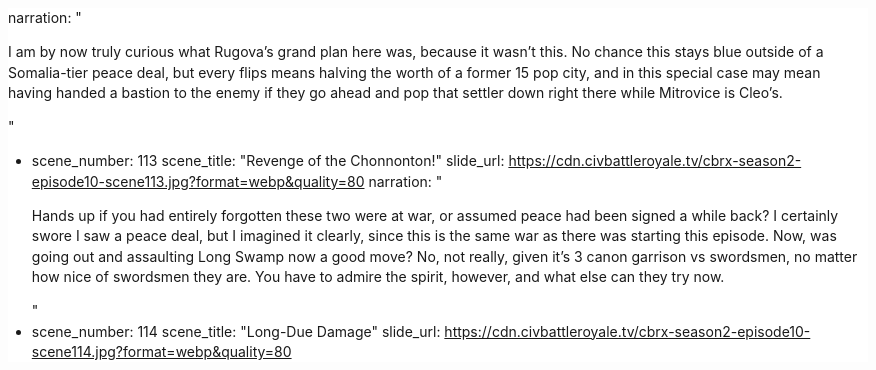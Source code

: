   narration: "<p>I am by now truly curious what Rugova’s grand plan here was, because it wasn’t this. No chance this stays blue outside of a Somalia-tier peace deal, but every flips means halving the worth of a former 15 pop city, and in this special case may mean having handed a bastion to the enemy if they go ahead and pop that settler down right there while Mitrovice is Cleo’s.</p>"
- scene_number: 113
  scene_title: "Revenge of the Chonnonton!"
  slide_url: https://cdn.civbattleroyale.tv/cbrx-season2-episode10-scene113.jpg?format=webp&quality=80
  narration: "<p>Hands up if you had entirely forgotten these two were at war, or assumed peace had been signed a while back? I certainly swore I saw a peace deal, but I imagined it clearly, since this is the same war as there was starting this episode. Now, was going out and assaulting Long Swamp now a good move? No, not really, given it’s 3 canon garrison vs swordsmen, no matter how nice of swordsmen they are. You have to admire the spirit, however, and what else can they try now.</p>"
- scene_number: 114
  scene_title: "Long-Due Damage"
  slide_url: https://cdn.civbattleroyale.tv/cbrx-season2-episode10-scene114.jpg?format=webp&quality=80
